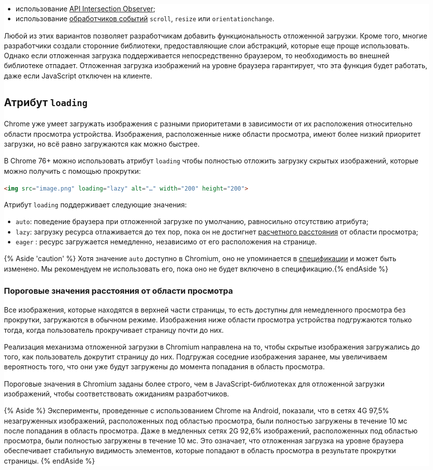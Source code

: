 - использование [API Intersection Observer](https://developers.google.com/web/updates/2016/04/intersectionobserver);
- использование [обработчиков событий](https://developers.google.com/web/fundamentals/performance/lazy-loading-guidance/images-and-video/#using_event_handlers_the_most_compatible_way) `scroll`, `resize` или `orientationchange`.

Любой из этих вариантов позволяет разработчикам добавить функциональность отложенной загрузки. Кроме того, многие разработчики создали сторонние библиотеки, предоставляющие слои абстракций, которые еще проще использовать. Однако если отложенная загрузка поддерживается непосредственно браузером, то необходимость во внешней библиотеке отпадает. Отложенная загрузка изображений на уровне браузера гарантирует, что эта функция будет работать, даже если JavaScript отключен на клиенте.

## Атрибут `loading`

Chrome уже умеет загружать изображения с разными приоритетами в зависимости от их расположения относительно области просмотра устройства. Изображения, расположенные ниже области просмотра, имеют более низкий приоритет загрузки, но всё равно загружаются как можно быстрее.

В Chrome 76+ можно использовать атрибут `loading` чтобы полностью отложить загрузку скрытых изображений, которые можно получить с помощью прокрутки:

```html
<img src="image.png" loading="lazy" alt="…" width="200" height="200">
```

Атрибут `loading` поддерживает следующие значения:

- `auto`: поведение браузера при отложенной загрузке по умолчанию, равносильно отсутствию атрибута;
- `lazy`: загрузку ресурса отлаживается до тех пор, пока он не достигнет [расчетного расстояния](#distance-from-viewport-thresholds) от области просмотра;
- `eager` : ресурс загружается немедленно, независимо от его расположения на странице.

{% Aside 'caution' %} Хотя значение `auto` доступно в Chromium, оно не упоминается в [спецификации](https://html.spec.whatwg.org/multipage/urls-and-fetching.html#lazy-loading-attributes) и может быть изменено. Мы рекомендуем не использовать его, пока оно не будет включено в спецификацию.{% endAside %}

### Пороговые значения расстояния от области просмотра

Все изображения, которые находятся в верхней части страницы, то есть доступны для немедленного просмотра без прокрутки, загружаются в обычном режиме. Изображения ниже области просмотра устройства подгружаются только тогда, когда пользователь прокручивает страницу почти до них.

Реализация механизма отложенной загрузки в Chromium направлена на то, чтобы скрытые изображения загружались  до того, как пользователь докрутит страницу до них. Подгружая соседние изображения заранее, мы увеличиваем вероятность того, что они уже будут загружены до момента попадания в область просмотра.

Пороговые значения в Chromium заданы более строго, чем в JavaScript-библиотеках  для отложенной загрузки изображений, чтобы соответствовать ожиданиям разработчиков.

{% Aside %} Эксперименты, проведенные с использованием Chrome на Android, показали, что в сетях 4G 97,5% незагруженных изображений, расположенных под областью просмотра, были полностью загружены в течение 10 мс после попадания в область просмотра. Даже в медленных сетях 2G 92,6% изображений, расположенных под областью просмотра, были полностью загружены в течение 10 мс. Это означает, что отложенная загрузка на уровне браузера обеспечивает стабильную видимость элементов, которые попадают в область просмотра в результате прокрутки страницы. {% endAside %}
